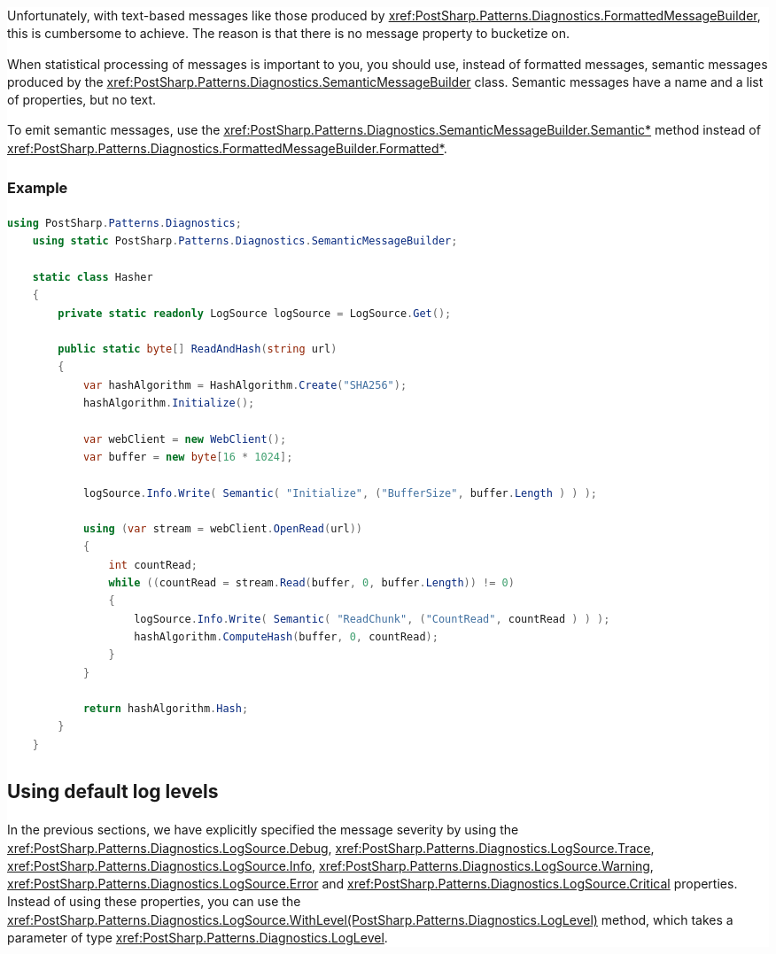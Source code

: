 Unfortunately, with text-based messages like those produced by <xref:PostSharp.Patterns.Diagnostics.FormattedMessageBuilder>, this is cumbersome to achieve. The reason is that there is no message property to bucketize on. 

When statistical processing of messages is important to you, you should use, instead of formatted messages, semantic messages produced by the <xref:PostSharp.Patterns.Diagnostics.SemanticMessageBuilder> class. Semantic messages have a name and a list of properties, but no text. 

To emit semantic messages, use the <xref:PostSharp.Patterns.Diagnostics.SemanticMessageBuilder.Semantic*> method instead of <xref:PostSharp.Patterns.Diagnostics.FormattedMessageBuilder.Formatted*>. 


### Example

```cs
using PostSharp.Patterns.Diagnostics;
    using static PostSharp.Patterns.Diagnostics.SemanticMessageBuilder;              
    
    static class Hasher
    {
        private static readonly LogSource logSource = LogSource.Get();

        public static byte[] ReadAndHash(string url)
        {
            var hashAlgorithm = HashAlgorithm.Create("SHA256");
            hashAlgorithm.Initialize();

            var webClient = new WebClient();
            var buffer = new byte[16 * 1024];

            logSource.Info.Write( Semantic( "Initialize", ("BufferSize", buffer.Length ) ) );

            using (var stream = webClient.OpenRead(url))
            {
                int countRead;
                while ((countRead = stream.Read(buffer, 0, buffer.Length)) != 0)
                {
                    logSource.Info.Write( Semantic( "ReadChunk", ("CountRead", countRead ) ) );
                    hashAlgorithm.ComputeHash(buffer, 0, countRead);
                }
            }
            
            return hashAlgorithm.Hash;
        }
    }
```


## Using default log levels

In the previous sections, we have explicitly specified the message severity by using the <xref:PostSharp.Patterns.Diagnostics.LogSource.Debug>, <xref:PostSharp.Patterns.Diagnostics.LogSource.Trace>, <xref:PostSharp.Patterns.Diagnostics.LogSource.Info>, <xref:PostSharp.Patterns.Diagnostics.LogSource.Warning>, <xref:PostSharp.Patterns.Diagnostics.LogSource.Error> and <xref:PostSharp.Patterns.Diagnostics.LogSource.Critical> properties. Instead of using these properties, you can use the <xref:PostSharp.Patterns.Diagnostics.LogSource.WithLevel(PostSharp.Patterns.Diagnostics.LogLevel)> method, which takes a parameter of type <xref:PostSharp.Patterns.Diagnostics.LogLevel>. 
